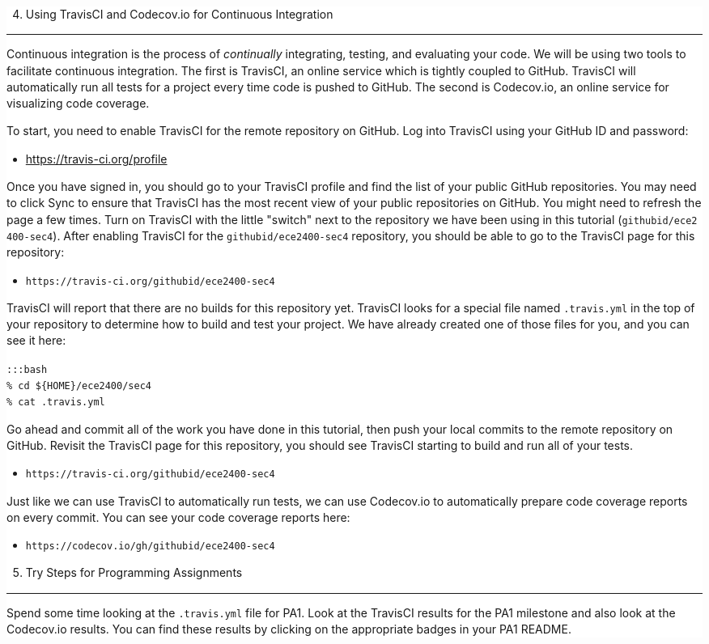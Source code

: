 4. Using TravisCI and Codecov.io for Continuous Integration
--------------------------------------------------------------------------

Continuous integration is the process of _continually_ integrating,
testing, and evaluating your code. We will be using two tools to
facilitate continuous integration. The first is TravisCI, an online
service which is tightly coupled to GitHub. TravisCI will automatically
run all tests for a project every time code is pushed to GitHub. The
second is Codecov.io, an online service for visualizing code coverage.

To start, you need to enable TravisCI for the remote repository on
GitHub. Log into TravisCI using your GitHub ID and password:

 - <https://travis-ci.org/profile>

Once you have signed in, you should go to your TravisCI profile and find
the list of your public GitHub repositories. You may need to click Sync
to ensure that TravisCI has the most recent view of your public
repositories on GitHub. You might need to refresh the page a few times.
Turn on TravisCI with the little "switch" next to the repository we have
been using in this tutorial (`githubid/ece2400-sec4`). After enabling
TravisCI for the `githubid/ece2400-sec4` repository, you should be able
to go to the TravisCI page for this repository:

 - `https://travis-ci.org/githubid/ece2400-sec4`

TravisCI will report that there are no builds for this repository yet.
TravisCI looks for a special file named `.travis.yml` in the top of your
repository to determine how to build and test your project. We have
already created one of those files for you, and you can see it here:

    :::bash
    % cd ${HOME}/ece2400/sec4
    % cat .travis.yml

Go ahead and commit all of the work you have done in this tutorial, then
push your local commits to the remote repository on GitHub. Revisit the
TravisCI page for this repository, you should see TravisCI starting to
build and run all of your tests.

 - `https://travis-ci.org/githubid/ece2400-sec4`

Just like we can use TravisCI to automatically run tests, we can use
Codecov.io to automatically prepare code coverage reports on every
commit. You can see your code coverage reports here:

 - `https://codecov.io/gh/githubid/ece2400-sec4`

5. Try Steps for Programming Assignments
--------------------------------------------------------------------------

Spend some time looking at the `.travis.yml` file for PA1. Look at the
TravisCI results for the PA1 milestone and also look at the Codecov.io
results. You can find these results by clicking on the appropriate badges
in your PA1 README.

